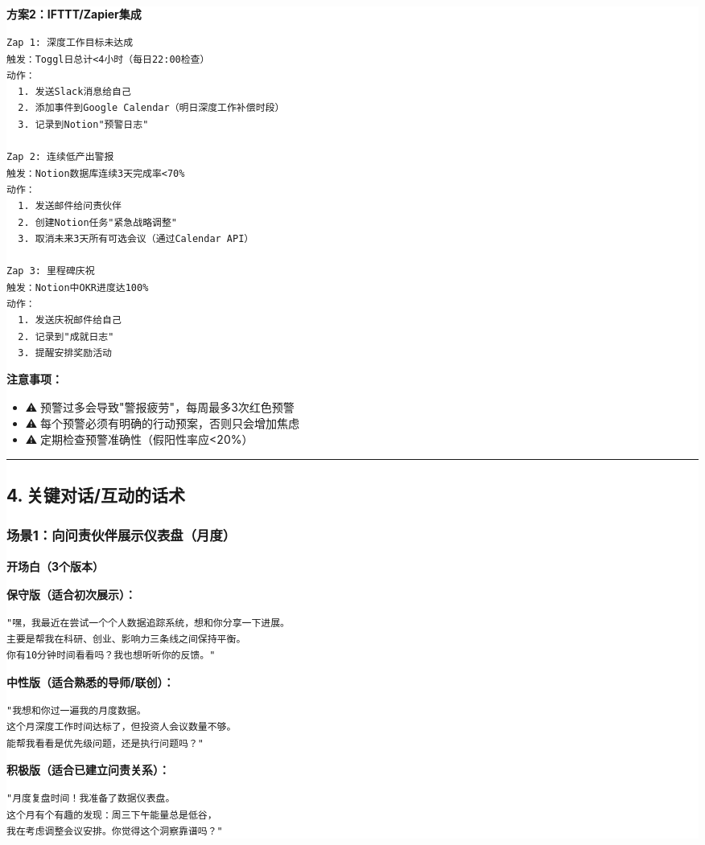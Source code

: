 **方案2：IFTTT/Zapier集成**

```
Zap 1: 深度工作目标未达成
触发：Toggl日总计<4小时（每日22:00检查）
动作：
  1. 发送Slack消息给自己
  2. 添加事件到Google Calendar（明日深度工作补偿时段）
  3. 记录到Notion"预警日志"

Zap 2: 连续低产出警报
触发：Notion数据库连续3天完成率<70%
动作：
  1. 发送邮件给问责伙伴
  2. 创建Notion任务"紧急战略调整"
  3. 取消未来3天所有可选会议（通过Calendar API）

Zap 3: 里程碑庆祝
触发：Notion中OKR进度达100%
动作：
  1. 发送庆祝邮件给自己
  2. 记录到"成就日志"
  3. 提醒安排奖励活动
```

**注意事项：**
- ⚠️ 预警过多会导致"警报疲劳"，每周最多3次红色预警
- ⚠️ 每个预警必须有明确的行动预案，否则只会增加焦虑
- ⚠️ 定期检查预警准确性（假阳性率应<20%）

---

## 4. 关键对话/互动的话术

### 场景1：向问责伙伴展示仪表盘（月度）

**开场白（3个版本）**

**保守版（适合初次展示）：**
```
"嘿，我最近在尝试一个个人数据追踪系统，想和你分享一下进展。
主要是帮我在科研、创业、影响力三条线之间保持平衡。
你有10分钟时间看看吗？我也想听听你的反馈。"
```

**中性版（适合熟悉的导师/联创）：**
```
"我想和你过一遍我的月度数据。
这个月深度工作时间达标了，但投资人会议数量不够。
能帮我看看是优先级问题，还是执行问题吗？"
```

**积极版（适合已建立问责关系）：**
```
"月度复盘时间！我准备了数据仪表盘。
这个月有个有趣的发现：周三下午能量总是低谷，
我在考虑调整会议安排。你觉得这个洞察靠谱吗？"
```
